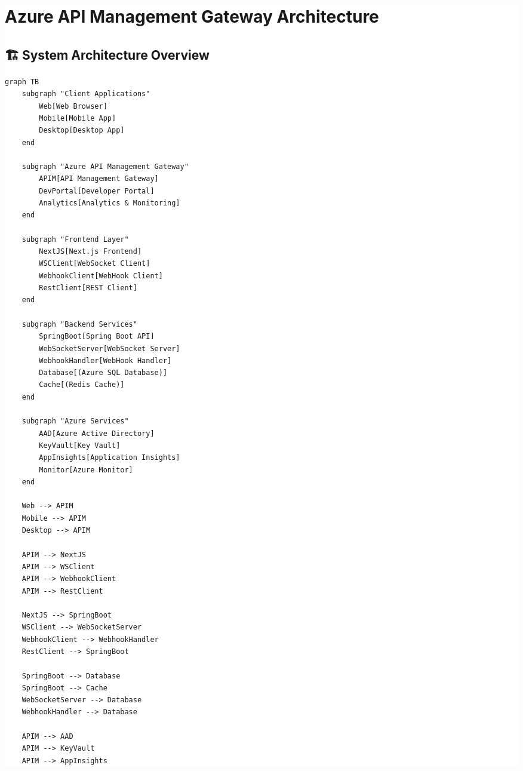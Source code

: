 # Azure API Management Gateway Architecture

## 🏗️ System Architecture Overview

```mermaid
graph TB
    subgraph "Client Applications"
        Web[Web Browser]
        Mobile[Mobile App]
        Desktop[Desktop App]
    end

    subgraph "Azure API Management Gateway"
        APIM[API Management Gateway]
        DevPortal[Developer Portal]
        Analytics[Analytics & Monitoring]
    end

    subgraph "Frontend Layer"
        NextJS[Next.js Frontend]
        WSClient[WebSocket Client]
        WebhookClient[WebHook Client]
        RestClient[REST Client]
    end

    subgraph "Backend Services"
        SpringBoot[Spring Boot API]
        WebSocketServer[WebSocket Server]
        WebhookHandler[WebHook Handler]
        Database[(Azure SQL Database)]
        Cache[(Redis Cache)]
    end

    subgraph "Azure Services"
        AAD[Azure Active Directory]
        KeyVault[Key Vault]
        AppInsights[Application Insights]
        Monitor[Azure Monitor]
    end

    Web --> APIM
    Mobile --> APIM
    Desktop --> APIM

    APIM --> NextJS
    APIM --> WSClient
    APIM --> WebhookClient
    APIM --> RestClient

    NextJS --> SpringBoot
    WSClient --> WebSocketServer
    WebhookClient --> WebhookHandler
    RestClient --> SpringBoot

    SpringBoot --> Database
    SpringBoot --> Cache
    WebSocketServer --> Database
    WebhookHandler --> Database

    APIM --> AAD
    APIM --> KeyVault
    APIM --> AppInsights
```